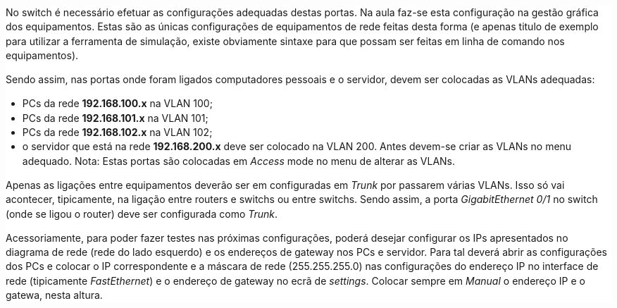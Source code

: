 No switch é necessário efetuar as configurações adequadas destas portas. Na aula faz-se esta configuração na gestão gráfica dos equipamentos. Estas são as únicas configurações de equipamentos de rede feitas desta forma (e apenas titulo de exemplo para utilizar a ferramenta de simulação, existe obviamente sintaxe para que possam ser feitas em linha de comando nos equipamentos).

Sendo assim, nas portas onde foram ligados computadores pessoais e o servidor, devem ser colocadas as VLANs adequadas:
- PCs da rede **192.168.100.x** na VLAN 100;
- PCs da rede **192.168.101.x** na VLAN 101;
- PCs da rede **192.168.102.x** na VLAN 102;
- o servidor que está na rede **192.168.200.x** deve ser colocado na VLAN 200. Antes devem-se criar as VLANs no menu adequado. 
Nota: Estas portas são colocadas em *Access* mode no menu de alterar as VLANs. 

Apenas as ligações entre equipamentos deverão ser em configuradas em *Trunk* por passarem várias VLANs. Isso só vai acontecer, tipicamente, na ligação entre routers e switchs ou entre switchs.
Sendo assim, a porta *GigabitEthernet 0/1* no switch (onde se ligou o router) deve ser configurada como *Trunk*.

Acessoriamente, para poder fazer testes nas próximas configurações, poderá desejar configurar os IPs apresentados no diagrama de rede (rede do lado esquerdo) e os endereços de gateway nos PCs e servidor. Para tal deverá abrir as configurações dos PCs e colocar o IP correspondente e a máscara de rede (255.255.255.0) nas configurações do endereço IP no interface de rede (tipicamente *FastEthernet*) e o endereço de gateway no ecrã de *settings*. Colocar sempre em *Manual* o endereço IP e o gatewa, nesta altura.

